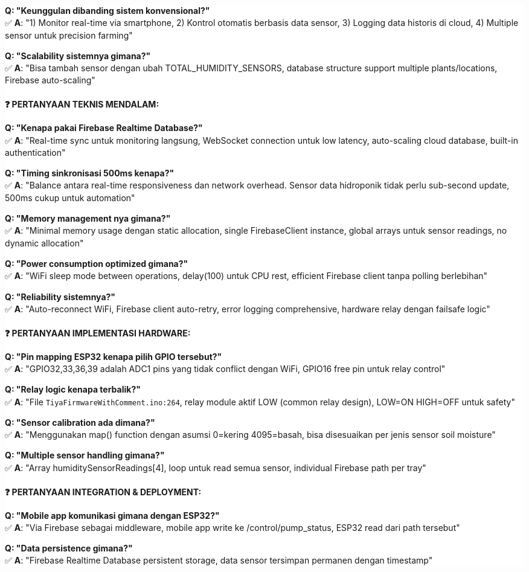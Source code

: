 **Q: "Keunggulan dibanding sistem konvensional?"**  
✅ **A**: "1) Monitor real-time via smartphone, 2) Kontrol otomatis berbasis data sensor, 3) Logging data historis di cloud, 4) Multiple sensor untuk precision farming"

**Q: "Scalability sistemnya gimana?"**  
✅ **A**: "Bisa tambah sensor dengan ubah TOTAL_HUMIDITY_SENSORS, database structure support multiple plants/locations, Firebase auto-scaling"

#### **❓ PERTANYAAN TEKNIS MENDALAM:**

**Q: "Kenapa pakai Firebase Realtime Database?"**  
✅ **A**: "Real-time sync untuk monitoring langsung, WebSocket connection untuk low latency, auto-scaling cloud database, built-in authentication"

**Q: "Timing sinkronisasi 500ms kenapa?"**  
✅ **A**: "Balance antara real-time responsiveness dan network overhead. Sensor data hidroponik tidak perlu sub-second update, 500ms cukup untuk automation"

**Q: "Memory management nya gimana?"**  
✅ **A**: "Minimal memory usage dengan static allocation, single FirebaseClient instance, global arrays untuk sensor readings, no dynamic allocation"

**Q: "Power consumption optimized gimana?"**  
✅ **A**: "WiFi sleep mode between operations, delay(100) untuk CPU rest, efficient Firebase client tanpa polling berlebihan"

**Q: "Reliability sistemnya?"**  
✅ **A**: "Auto-reconnect WiFi, Firebase client auto-retry, error logging comprehensive, hardware relay dengan failsafe logic"

#### **❓ PERTANYAAN IMPLEMENTASI HARDWARE:**

**Q: "Pin mapping ESP32 kenapa pilih GPIO tersebut?"**  
✅ **A**: "GPIO32,33,36,39 adalah ADC1 pins yang tidak conflict dengan WiFi, GPIO16 free pin untuk relay control"

**Q: "Relay logic kenapa terbalik?"**  
✅ **A**: "File `TiyaFirmwareWithComment.ino:264`, relay module aktif LOW (common relay design), LOW=ON HIGH=OFF untuk safety"

**Q: "Sensor calibration ada dimana?"**  
✅ **A**: "Menggunakan map() function dengan asumsi 0=kering 4095=basah, bisa disesuaikan per jenis sensor soil moisture"

**Q: "Multiple sensor handling gimana?"**  
✅ **A**: "Array humiditySensorReadings[4], loop untuk read semua sensor, individual Firebase path per tray"

#### **❓ PERTANYAAN INTEGRATION & DEPLOYMENT:**

**Q: "Mobile app komunikasi gimana dengan ESP32?"**  
✅ **A**: "Via Firebase sebagai middleware, mobile app write ke /control/pump_status, ESP32 read dari path tersebut"

**Q: "Data persistence gimana?"**  
✅ **A**: "Firebase Realtime Database persistent storage, data sensor tersimpan permanen dengan timestamp"
